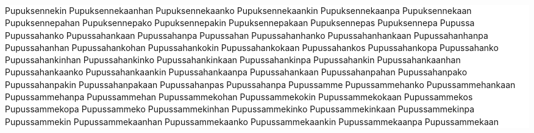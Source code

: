 Pupuksennekin
Pupuksennekaanhan
Pupuksennekaanko
Pupuksennekaankin
Pupuksennekaanpa
Pupuksennekaan
Pupuksennepahan
Pupuksennepako
Pupuksennepakin
Pupuksennepakaan
Pupuksennepas
Pupuksennepa
Pupussa
Pupussahanko
Pupussahankaan
Pupussahanpa
Pupussahan
Pupussahanhanko
Pupussahanhankaan
Pupussahanhanpa
Pupussahanhan
Pupussahankohan
Pupussahankokin
Pupussahankokaan
Pupussahankos
Pupussahankopa
Pupussahanko
Pupussahankinhan
Pupussahankinko
Pupussahankinkaan
Pupussahankinpa
Pupussahankin
Pupussahankaanhan
Pupussahankaanko
Pupussahankaankin
Pupussahankaanpa
Pupussahankaan
Pupussahanpahan
Pupussahanpako
Pupussahanpakin
Pupussahanpakaan
Pupussahanpas
Pupussahanpa
Pupussamme
Pupussammehanko
Pupussammehankaan
Pupussammehanpa
Pupussammehan
Pupussammekohan
Pupussammekokin
Pupussammekokaan
Pupussammekos
Pupussammekopa
Pupussammeko
Pupussammekinhan
Pupussammekinko
Pupussammekinkaan
Pupussammekinpa
Pupussammekin
Pupussammekaanhan
Pupussammekaanko
Pupussammekaankin
Pupussammekaanpa
Pupussammekaan